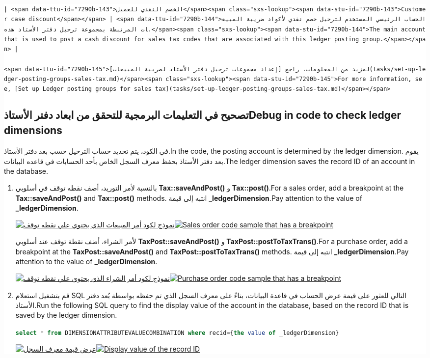     | <span data-ttu-id="7290b-143">الخصم النقدي للعميل</span><span class="sxs-lookup"><span data-stu-id="7290b-143">Customer case discount</span></span> | <span data-ttu-id="7290b-144">الحساب الرئيسي المستخدم لترحيل خصم نقدي لأكواد ضريبة المبيعات المرتبطة بمجموعة ترحيل دفتر الأستاذ هذه.</span><span class="sxs-lookup"><span data-stu-id="7290b-144">The main account that is used to post a cash discount for sales tax codes that are associated with this ledger posting group.</span></span> |

    <span data-ttu-id="7290b-145">لمزيد من المعلومات، راجع [إعداد مجموعات ترحيل دفتر الأستاذ لضريبة المبيعات](tasks/set-up-ledger-posting-groups-sales-tax.md)</span><span class="sxs-lookup"><span data-stu-id="7290b-145">For more information, see, [Set up Ledger posting groups for sales tax](tasks/set-up-ledger-posting-groups-sales-tax.md)</span></span>

## <a name="debug-in-code-to-check-ledger-dimensions"></a><span data-ttu-id="7290b-146">تصحيح في التعليمات البرمجية للتحقق من ابعاد دفتر الأستاذ</span><span class="sxs-lookup"><span data-stu-id="7290b-146">Debug in code to check ledger dimensions</span></span>

<span data-ttu-id="7290b-147">في الكود، يتم تحديد حساب الترحيل حسب بعد دفتر الأستاذ.</span><span class="sxs-lookup"><span data-stu-id="7290b-147">In the code, the posting account is determined by the ledger dimension.</span></span> <span data-ttu-id="7290b-148">يقوم بعد دفتر الأستاذ بحفظ معرف السجل الخاص بأحد الحسابات في قاعده البيانات.</span><span class="sxs-lookup"><span data-stu-id="7290b-148">The ledger dimension saves the record ID of an account in the database.</span></span>

1. <span data-ttu-id="7290b-149">بالنسبة لأمر التوريد، أضف نقطه توقف في أسلوبي **Tax::saveAndPost()** و **Tax::post()**.</span><span class="sxs-lookup"><span data-stu-id="7290b-149">For a sales order, add a breakpoint at the **Tax::saveAndPost()** and **Tax::post()** methods.</span></span> <span data-ttu-id="7290b-150">انتبه إلى قيمة **\_ledgerDimension**.</span><span class="sxs-lookup"><span data-stu-id="7290b-150">Pay attention to the value of **\_ledgerDimension**.</span></span>

    <span data-ttu-id="7290b-151">[![نموذج لكود أمر المبيعات الذي يحتوي علي نقطه توقف](./media/tax-posted-to-wrong-ledger-account-Picture6.png)](./media/tax-posted-to-wrong-ledger-account-Picture6.png)</span><span class="sxs-lookup"><span data-stu-id="7290b-151">[![Sales order code sample that has a breakpoint](./media/tax-posted-to-wrong-ledger-account-Picture6.png)](./media/tax-posted-to-wrong-ledger-account-Picture6.png)</span></span>

    <span data-ttu-id="7290b-152">لأمر الشراء، أضف نقطة توقف عند أسلوبي **TaxPost::saveAndPost()** و **TaxPost::postToTaxTrans()**.</span><span class="sxs-lookup"><span data-stu-id="7290b-152">For a purchase order, add a breakpoint at the **TaxPost::saveAndPost()** and **TaxPost::postToTaxTrans()** methods.</span></span> <span data-ttu-id="7290b-153">انتبه إلى قيمة **\_ledgerDimension**.</span><span class="sxs-lookup"><span data-stu-id="7290b-153">Pay attention to the value of **\_ledgerDimension**.</span></span>

    <span data-ttu-id="7290b-154">[![نموذج لكود أمر الشراء الذي يحتوي علي نقطه توقف](./media/tax-posted-to-wrong-ledger-account-Picture7.png)](./media/tax-posted-to-wrong-ledger-account-Picture7.png)</span><span class="sxs-lookup"><span data-stu-id="7290b-154">[![Purchase order code sample that has a breakpoint](./media/tax-posted-to-wrong-ledger-account-Picture7.png)](./media/tax-posted-to-wrong-ledger-account-Picture7.png)</span></span>

2. <span data-ttu-id="7290b-155">قم بتشغيل استعلام SQL التالي للعثور على قيمة عرض الحساب في قاعدة البيانات، بناءً على معرف السجل الذي تم حفظه بواسطة بُعد دفتر الأستاذ.</span><span class="sxs-lookup"><span data-stu-id="7290b-155">Run the following SQL query to find the display value of the account in the database, based on the record ID that is saved by the ledger dimension.</span></span>

    ```sql
    select * from DIMENSIONATTRIBUTEVALUECOMBINATION where recid={the value of _ledgerDimension}
    ```

    <span data-ttu-id="7290b-156">[![عرض قيمة معرف السجل](./media/tax-posted-to-wrong-ledger-account-Picture8.png)](./media/tax-posted-to-wrong-ledger-account-Picture8.png)</span><span class="sxs-lookup"><span data-stu-id="7290b-156">[![Display value of the record ID](./media/tax-posted-to-wrong-ledger-account-Picture8.png)](./media/tax-posted-to-wrong-ledger-account-Picture8.png)</span></span>
